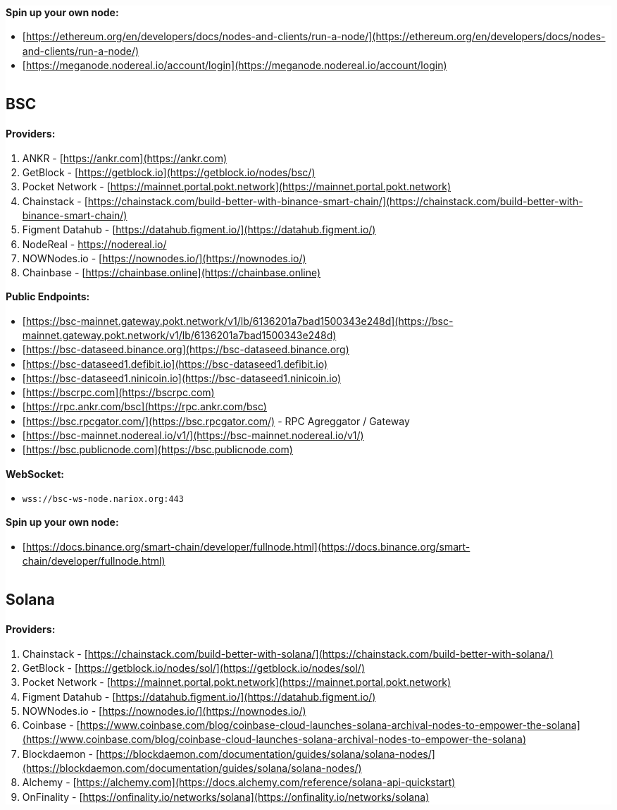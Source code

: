 **Spin up your own node:**

- [https://ethereum.org/en/developers/docs/nodes-and-clients/run-a-node/](https://ethereum.org/en/developers/docs/nodes-and-clients/run-a-node/)
- [https://meganode.nodereal.io/account/login](https://meganode.nodereal.io/account/login)

## BSC

**Providers:**

1. ANKR - [https://ankr.com](https://ankr.com)
2. GetBlock - [https://getblock.io](https://getblock.io/nodes/bsc/)
3. Pocket Network - [https://mainnet.portal.pokt.network](https://mainnet.portal.pokt.network)
4. Chainstack - [https://chainstack.com/build-better-with-binance-smart-chain/](https://chainstack.com/build-better-with-binance-smart-chain/)
5. Figment Datahub - [https://datahub.figment.io/](https://datahub.figment.io/)
6. NodeReal - https://nodereal.io/
7. NOWNodes.io - [https://nownodes.io/](https://nownodes.io/)
8. Chainbase - [https://chainbase.online](https://chainbase.online)

**Public Endpoints:**

- [https://bsc-mainnet.gateway.pokt.network/v1/lb/6136201a7bad1500343e248d](https://bsc-mainnet.gateway.pokt.network/v1/lb/6136201a7bad1500343e248d)
- [https://bsc-dataseed.binance.org](https://bsc-dataseed.binance.org)
- [https://bsc-dataseed1.defibit.io](https://bsc-dataseed1.defibit.io)
- [https://bsc-dataseed1.ninicoin.io](https://bsc-dataseed1.ninicoin.io)
- [https://bscrpc.com](https://bscrpc.com)
- [https://rpc.ankr.com/bsc](https://rpc.ankr.com/bsc)
- [https://bsc.rpcgator.com/](https://bsc.rpcgator.com/) - RPC Agreggator / Gateway
- [https://bsc-mainnet.nodereal.io/v1/](https://bsc-mainnet.nodereal.io/v1/)
- [https://bsc.publicnode.com](https://bsc.publicnode.com)

**WebSocket:**

- `wss://bsc-ws-node.nariox.org:443`

**Spin up your own node:**

- [https://docs.binance.org/smart-chain/developer/fullnode.html](https://docs.binance.org/smart-chain/developer/fullnode.html)

## Solana

**Providers:**

1. Chainstack - [https://chainstack.com/build-better-with-solana/](https://chainstack.com/build-better-with-solana/)
2. GetBlock - [https://getblock.io/nodes/sol/](https://getblock.io/nodes/sol/)
3. Pocket Network - [https://mainnet.portal.pokt.network](https://mainnet.portal.pokt.network)
4. Figment Datahub - [https://datahub.figment.io/](https://datahub.figment.io/)
5. NOWNodes.io - [https://nownodes.io/](https://nownodes.io/)
6. Coinbase - [https://www.coinbase.com/blog/coinbase-cloud-launches-solana-archival-nodes-to-empower-the-solana](https://www.coinbase.com/blog/coinbase-cloud-launches-solana-archival-nodes-to-empower-the-solana)
7. Blockdaemon - [https://blockdaemon.com/documentation/guides/solana/solana-nodes/](https://blockdaemon.com/documentation/guides/solana/solana-nodes/)
8. Alchemy - [https://alchemy.com](https://docs.alchemy.com/reference/solana-api-quickstart)
9. OnFinality - [https://onfinality.io/networks/solana](https://onfinality.io/networks/solana)
